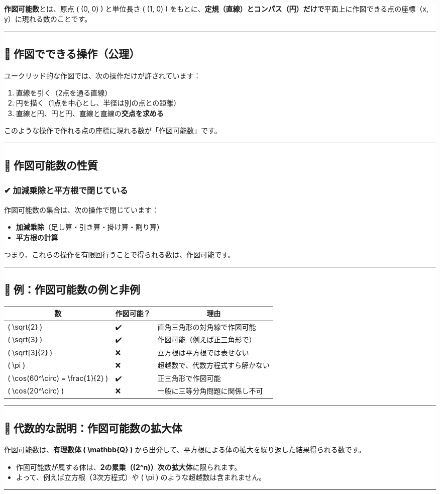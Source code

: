 **作図可能数**とは、原点 \( (0, 0) \) と単位長さ \( (1, 0) \) をもとに、**定規（直線）とコンパス（円）だけで**平面上に作図できる点の座標（x, y）に現れる数のことです。

---

## 🔧 作図でできる操作（公理）

ユークリッド的な作図では、次の操作だけが許されています：

1. 直線を引く（2点を通る直線）
2. 円を描く（1点を中心とし、半径は別の点との距離）
3. 直線と円、円と円、直線と直線の**交点を求める**

このような操作で作れる点の座標に現れる数が「作図可能数」です。

---

## 📐 作図可能数の性質

### ✔ 加減乗除と平方根で閉じている

作図可能数の集合は、次の操作で閉じています：

- **加減乗除**（足し算・引き算・掛け算・割り算）
- **平方根の計算**

つまり、これらの操作を有限回行うことで得られる数は、作図可能です。

---

## 📐 例：作図可能数の例と非例

| 数 | 作図可能？ | 理由 |
|-----|------------|-------|
| \( \sqrt{2} \) | ✔️ | 直角三角形の対角線で作図可能 |
| \( \sqrt{3} \) | ✔️ | 作図可能（例えば正三角形で） |
| \( \sqrt[3]{2} \) | ❌ | 立方根は平方根では表せない |
| \( \pi \) | ❌ | 超越数で、代数方程式すら解かない |
| \( \cos(60^\circ) = \frac{1}{2} \) | ✔️ | 正三角形で作図可能 |
| \( \cos(20^\circ) \) | ❌ | 一般に三等分角問題に関係し不可 |

---

## 🧠 代数的な説明：作図可能数の拡大体

作図可能数は、**有理数体 \( \mathbb{Q} \)** から出発して、平方根による体の拡大を繰り返した結果得られる数です。

- 作図可能数が属する体は、**2の累乗（\(2^n\)）次の拡大体**に限られます。
- よって、例えば立方根（3次方程式）や \( \pi \) のような超越数は含まれません。

---